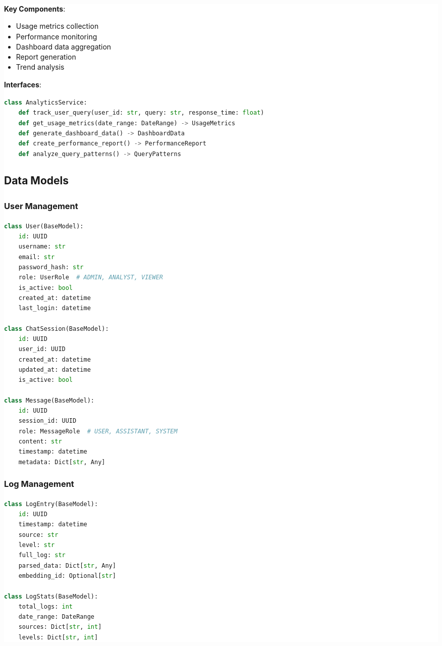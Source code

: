 **Key Components**:
- Usage metrics collection
- Performance monitoring
- Dashboard data aggregation
- Report generation
- Trend analysis

**Interfaces**:
```python
class AnalyticsService:
    def track_user_query(user_id: str, query: str, response_time: float)
    def get_usage_metrics(date_range: DateRange) -> UsageMetrics
    def generate_dashboard_data() -> DashboardData
    def create_performance_report() -> PerformanceReport
    def analyze_query_patterns() -> QueryPatterns
```

## Data Models

### User Management

```python
class User(BaseModel):
    id: UUID
    username: str
    email: str
    password_hash: str
    role: UserRole  # ADMIN, ANALYST, VIEWER
    is_active: bool
    created_at: datetime
    last_login: datetime

class ChatSession(BaseModel):
    id: UUID
    user_id: UUID
    created_at: datetime
    updated_at: datetime
    is_active: bool

class Message(BaseModel):
    id: UUID
    session_id: UUID
    role: MessageRole  # USER, ASSISTANT, SYSTEM
    content: str
    timestamp: datetime
    metadata: Dict[str, Any]
```

### Log Management

```python
class LogEntry(BaseModel):
    id: UUID
    timestamp: datetime
    source: str
    level: str
    full_log: str
    parsed_data: Dict[str, Any]
    embedding_id: Optional[str]

class LogStats(BaseModel):
    total_logs: int
    date_range: DateRange
    sources: Dict[str, int]
    levels: Dict[str, int]
```